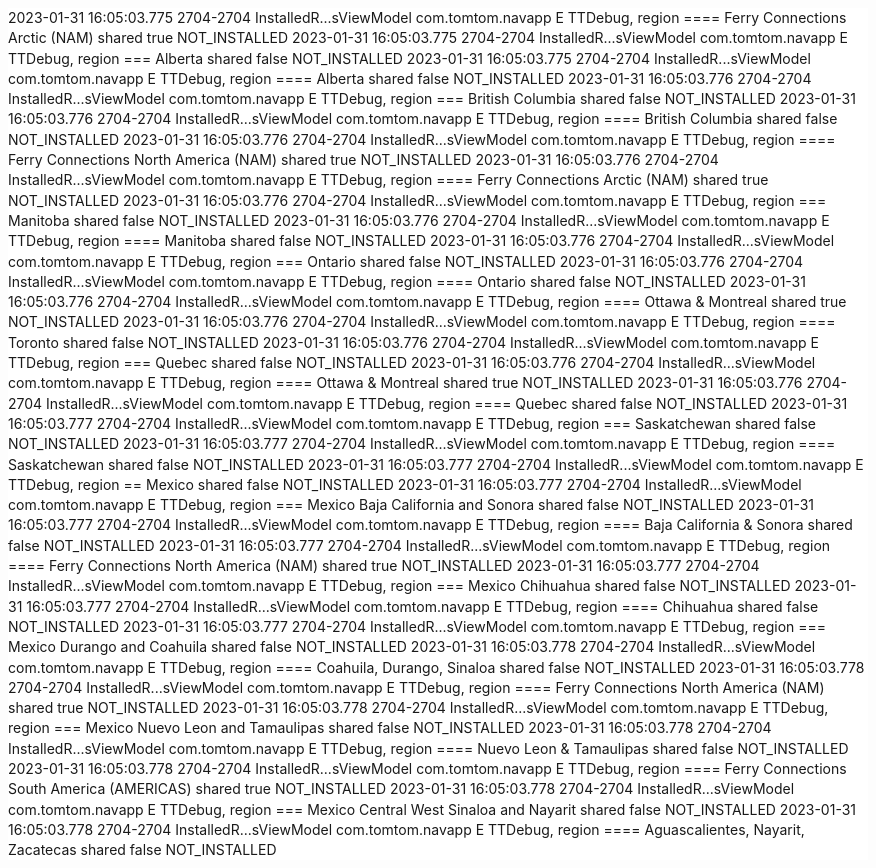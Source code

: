 2023-01-31 16:05:03.775  2704-2704  InstalledR...sViewModel com.tomtom.navapp                    E  TTDebug, region ==== Ferry Connections Arctic (NAM) shared true NOT_INSTALLED 
2023-01-31 16:05:03.775  2704-2704  InstalledR...sViewModel com.tomtom.navapp                    E  TTDebug, region === Alberta shared false NOT_INSTALLED 
2023-01-31 16:05:03.775  2704-2704  InstalledR...sViewModel com.tomtom.navapp                    E  TTDebug, region ==== Alberta shared false NOT_INSTALLED 
2023-01-31 16:05:03.776  2704-2704  InstalledR...sViewModel com.tomtom.navapp                    E  TTDebug, region === British Columbia shared false NOT_INSTALLED 
2023-01-31 16:05:03.776  2704-2704  InstalledR...sViewModel com.tomtom.navapp                    E  TTDebug, region ==== British Columbia shared false NOT_INSTALLED 
2023-01-31 16:05:03.776  2704-2704  InstalledR...sViewModel com.tomtom.navapp                    E  TTDebug, region ==== Ferry Connections North America (NAM) shared true NOT_INSTALLED 
2023-01-31 16:05:03.776  2704-2704  InstalledR...sViewModel com.tomtom.navapp                    E  TTDebug, region ==== Ferry Connections Arctic (NAM) shared true NOT_INSTALLED 
2023-01-31 16:05:03.776  2704-2704  InstalledR...sViewModel com.tomtom.navapp                    E  TTDebug, region === Manitoba shared false NOT_INSTALLED 
2023-01-31 16:05:03.776  2704-2704  InstalledR...sViewModel com.tomtom.navapp                    E  TTDebug, region ==== Manitoba shared false NOT_INSTALLED 
2023-01-31 16:05:03.776  2704-2704  InstalledR...sViewModel com.tomtom.navapp                    E  TTDebug, region === Ontario shared false NOT_INSTALLED 
2023-01-31 16:05:03.776  2704-2704  InstalledR...sViewModel com.tomtom.navapp                    E  TTDebug, region ==== Ontario shared false NOT_INSTALLED 
2023-01-31 16:05:03.776  2704-2704  InstalledR...sViewModel com.tomtom.navapp                    E  TTDebug, region ==== Ottawa & Montreal shared true NOT_INSTALLED 
2023-01-31 16:05:03.776  2704-2704  InstalledR...sViewModel com.tomtom.navapp                    E  TTDebug, region ==== Toronto shared false NOT_INSTALLED 
2023-01-31 16:05:03.776  2704-2704  InstalledR...sViewModel com.tomtom.navapp                    E  TTDebug, region === Quebec shared false NOT_INSTALLED 
2023-01-31 16:05:03.776  2704-2704  InstalledR...sViewModel com.tomtom.navapp                    E  TTDebug, region ==== Ottawa & Montreal shared true NOT_INSTALLED 
2023-01-31 16:05:03.776  2704-2704  InstalledR...sViewModel com.tomtom.navapp                    E  TTDebug, region ==== Quebec shared false NOT_INSTALLED 
2023-01-31 16:05:03.777  2704-2704  InstalledR...sViewModel com.tomtom.navapp                    E  TTDebug, region === Saskatchewan shared false NOT_INSTALLED 
2023-01-31 16:05:03.777  2704-2704  InstalledR...sViewModel com.tomtom.navapp                    E  TTDebug, region ==== Saskatchewan shared false NOT_INSTALLED 
2023-01-31 16:05:03.777  2704-2704  InstalledR...sViewModel com.tomtom.navapp                    E  TTDebug, region == Mexico shared false NOT_INSTALLED 
2023-01-31 16:05:03.777  2704-2704  InstalledR...sViewModel com.tomtom.navapp                    E  TTDebug, region === Mexico Baja California and Sonora shared false NOT_INSTALLED 
2023-01-31 16:05:03.777  2704-2704  InstalledR...sViewModel com.tomtom.navapp                    E  TTDebug, region ==== Baja California & Sonora shared false NOT_INSTALLED 
2023-01-31 16:05:03.777  2704-2704  InstalledR...sViewModel com.tomtom.navapp                    E  TTDebug, region ==== Ferry Connections North America (NAM) shared true NOT_INSTALLED 
2023-01-31 16:05:03.777  2704-2704  InstalledR...sViewModel com.tomtom.navapp                    E  TTDebug, region === Mexico Chihuahua shared false NOT_INSTALLED 
2023-01-31 16:05:03.777  2704-2704  InstalledR...sViewModel com.tomtom.navapp                    E  TTDebug, region ==== Chihuahua shared false NOT_INSTALLED 
2023-01-31 16:05:03.777  2704-2704  InstalledR...sViewModel com.tomtom.navapp                    E  TTDebug, region === Mexico Durango and Coahuila shared false NOT_INSTALLED 
2023-01-31 16:05:03.778  2704-2704  InstalledR...sViewModel com.tomtom.navapp                    E  TTDebug, region ==== Coahuila, Durango, Sinaloa shared false NOT_INSTALLED 
2023-01-31 16:05:03.778  2704-2704  InstalledR...sViewModel com.tomtom.navapp                    E  TTDebug, region ==== Ferry Connections North America (NAM) shared true NOT_INSTALLED 
2023-01-31 16:05:03.778  2704-2704  InstalledR...sViewModel com.tomtom.navapp                    E  TTDebug, region === Mexico Nuevo Leon and Tamaulipas shared false NOT_INSTALLED 
2023-01-31 16:05:03.778  2704-2704  InstalledR...sViewModel com.tomtom.navapp                    E  TTDebug, region ==== Nuevo Leon & Tamaulipas shared false NOT_INSTALLED 
2023-01-31 16:05:03.778  2704-2704  InstalledR...sViewModel com.tomtom.navapp                    E  TTDebug, region ==== Ferry Connections South America (AMERICAS) shared true NOT_INSTALLED 
2023-01-31 16:05:03.778  2704-2704  InstalledR...sViewModel com.tomtom.navapp                    E  TTDebug, region === Mexico Central West Sinaloa and Nayarit shared false NOT_INSTALLED 
2023-01-31 16:05:03.778  2704-2704  InstalledR...sViewModel com.tomtom.navapp                    E  TTDebug, region ==== Aguascalientes, Nayarit, Zacatecas shared false NOT_INSTALLED 